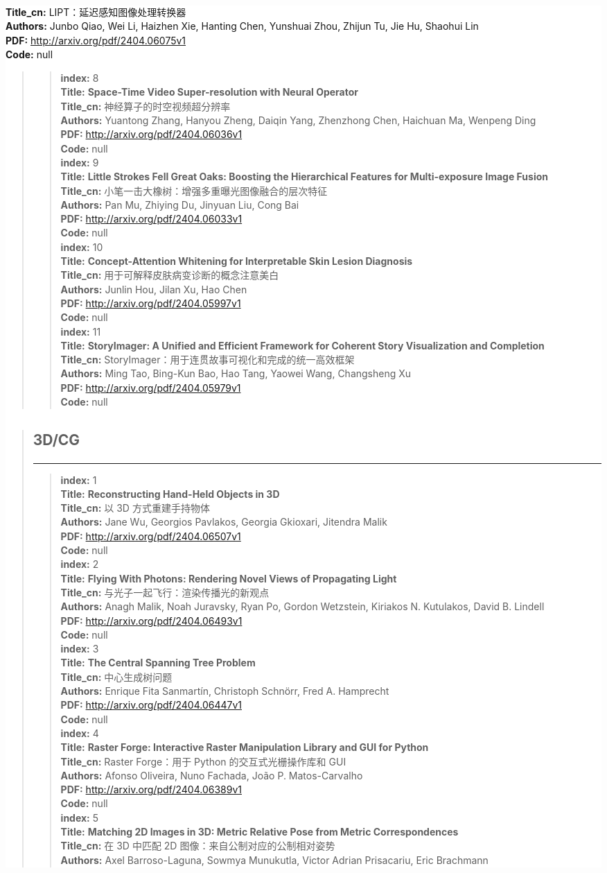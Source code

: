 **Title_cn:** LIPT：延迟感知图像处理转换器<br />
**Authors:** Junbo Qiao, Wei Li, Haizhen Xie, Hanting Chen, Yunshuai Zhou, Zhijun Tu, Jie Hu, Shaohui Lin<br />
**PDF:** <http://arxiv.org/pdf/2404.06075v1><br />
**Code:** null<br />
>>**index:** 8<br />
**Title:** **Space-Time Video Super-resolution with Neural Operator**<br />
**Title_cn:** 神经算子的时空视频超分辨率<br />
**Authors:** Yuantong Zhang, Hanyou Zheng, Daiqin Yang, Zhenzhong Chen, Haichuan Ma, Wenpeng Ding<br />
**PDF:** <http://arxiv.org/pdf/2404.06036v1><br />
**Code:** null<br />
>>**index:** 9<br />
**Title:** **Little Strokes Fell Great Oaks: Boosting the Hierarchical Features for Multi-exposure Image Fusion**<br />
**Title_cn:** 小笔一击大橡树：增强多重曝光图像融合的层次特征<br />
**Authors:** Pan Mu, Zhiying Du, Jinyuan Liu, Cong Bai<br />
**PDF:** <http://arxiv.org/pdf/2404.06033v1><br />
**Code:** null<br />
>>**index:** 10<br />
**Title:** **Concept-Attention Whitening for Interpretable Skin Lesion Diagnosis**<br />
**Title_cn:** 用于可解释皮肤病变诊断的概念注意美白<br />
**Authors:** Junlin Hou, Jilan Xu, Hao Chen<br />
**PDF:** <http://arxiv.org/pdf/2404.05997v1><br />
**Code:** null<br />
>>**index:** 11<br />
**Title:** **StoryImager: A Unified and Efficient Framework for Coherent Story Visualization and Completion**<br />
**Title_cn:** StoryImager：用于连贯故事可视化和完成的统一高效框架<br />
**Authors:** Ming Tao, Bing-Kun Bao, Hao Tang, Yaowei Wang, Changsheng Xu<br />
**PDF:** <http://arxiv.org/pdf/2404.05979v1><br />
**Code:** null<br />

>## **3D/CG**
>---
>>**index:** 1<br />
**Title:** **Reconstructing Hand-Held Objects in 3D**<br />
**Title_cn:** 以 3D 方式重建手持物体<br />
**Authors:** Jane Wu, Georgios Pavlakos, Georgia Gkioxari, Jitendra Malik<br />
**PDF:** <http://arxiv.org/pdf/2404.06507v1><br />
**Code:** null<br />
>>**index:** 2<br />
**Title:** **Flying With Photons: Rendering Novel Views of Propagating Light**<br />
**Title_cn:** 与光子一起飞行：渲染传播光的新观点<br />
**Authors:** Anagh Malik, Noah Juravsky, Ryan Po, Gordon Wetzstein, Kiriakos N. Kutulakos, David B. Lindell<br />
**PDF:** <http://arxiv.org/pdf/2404.06493v1><br />
**Code:** null<br />
>>**index:** 3<br />
**Title:** **The Central Spanning Tree Problem**<br />
**Title_cn:** 中心生成树问题<br />
**Authors:** Enrique Fita Sanmartín, Christoph Schnörr, Fred A. Hamprecht<br />
**PDF:** <http://arxiv.org/pdf/2404.06447v1><br />
**Code:** null<br />
>>**index:** 4<br />
**Title:** **Raster Forge: Interactive Raster Manipulation Library and GUI for Python**<br />
**Title_cn:** Raster Forge：用于 Python 的交互式光栅操作库和 GUI<br />
**Authors:** Afonso Oliveira, Nuno Fachada, João P. Matos-Carvalho<br />
**PDF:** <http://arxiv.org/pdf/2404.06389v1><br />
**Code:** null<br />
>>**index:** 5<br />
**Title:** **Matching 2D Images in 3D: Metric Relative Pose from Metric Correspondences**<br />
**Title_cn:** 在 3D 中匹配 2D 图像：来自公制对应的公制相对姿势<br />
**Authors:** Axel Barroso-Laguna, Sowmya Munukutla, Victor Adrian Prisacariu, Eric Brachmann<br />